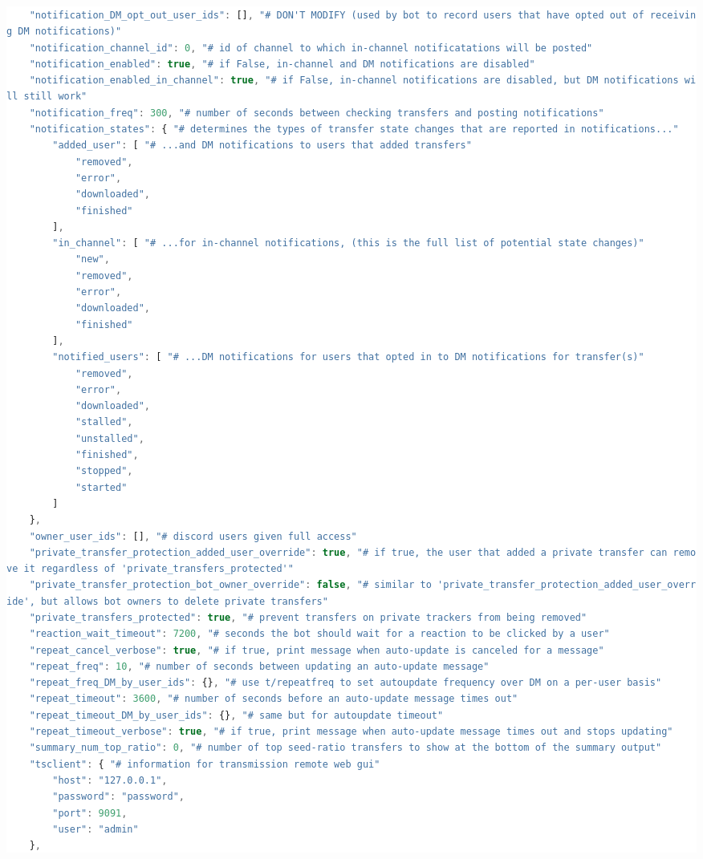 ```javascript
    "notification_DM_opt_out_user_ids": [], "# DON'T MODIFY (used by bot to record users that have opted out of receiving DM notifications)"
    "notification_channel_id": 0, "# id of channel to which in-channel notificatations will be posted"
    "notification_enabled": true, "# if False, in-channel and DM notifications are disabled"
    "notification_enabled_in_channel": true, "# if False, in-channel notifications are disabled, but DM notifications will still work"
    "notification_freq": 300, "# number of seconds between checking transfers and posting notifications"
    "notification_states": { "# determines the types of transfer state changes that are reported in notifications..."
        "added_user": [ "# ...and DM notifications to users that added transfers"
            "removed",
            "error",
            "downloaded",
            "finished"
        ],
        "in_channel": [ "# ...for in-channel notifications, (this is the full list of potential state changes)"
            "new",
            "removed",
            "error",
            "downloaded",
            "finished"
        ],
        "notified_users": [ "# ...DM notifications for users that opted in to DM notifications for transfer(s)"
            "removed",
            "error",
            "downloaded",
            "stalled",
            "unstalled",
            "finished",
            "stopped",
            "started"
        ]
    },
    "owner_user_ids": [], "# discord users given full access"
    "private_transfer_protection_added_user_override": true, "# if true, the user that added a private transfer can remove it regardless of 'private_transfers_protected'"
    "private_transfer_protection_bot_owner_override": false, "# similar to 'private_transfer_protection_added_user_override', but allows bot owners to delete private transfers"
    "private_transfers_protected": true, "# prevent transfers on private trackers from being removed"
    "reaction_wait_timeout": 7200, "# seconds the bot should wait for a reaction to be clicked by a user"
    "repeat_cancel_verbose": true, "# if true, print message when auto-update is canceled for a message"
    "repeat_freq": 10, "# number of seconds between updating an auto-update message"
    "repeat_freq_DM_by_user_ids": {}, "# use t/repeatfreq to set autoupdate frequency over DM on a per-user basis"
    "repeat_timeout": 3600, "# number of seconds before an auto-update message times out"
    "repeat_timeout_DM_by_user_ids": {}, "# same but for autoupdate timeout"
    "repeat_timeout_verbose": true, "# if true, print message when auto-update message times out and stops updating"
    "summary_num_top_ratio": 0, "# number of top seed-ratio transfers to show at the bottom of the summary output"
    "tsclient": { "# information for transmission remote web gui"
        "host": "127.0.0.1",
        "password": "password",
        "port": 9091,
        "user": "admin"
    },
```